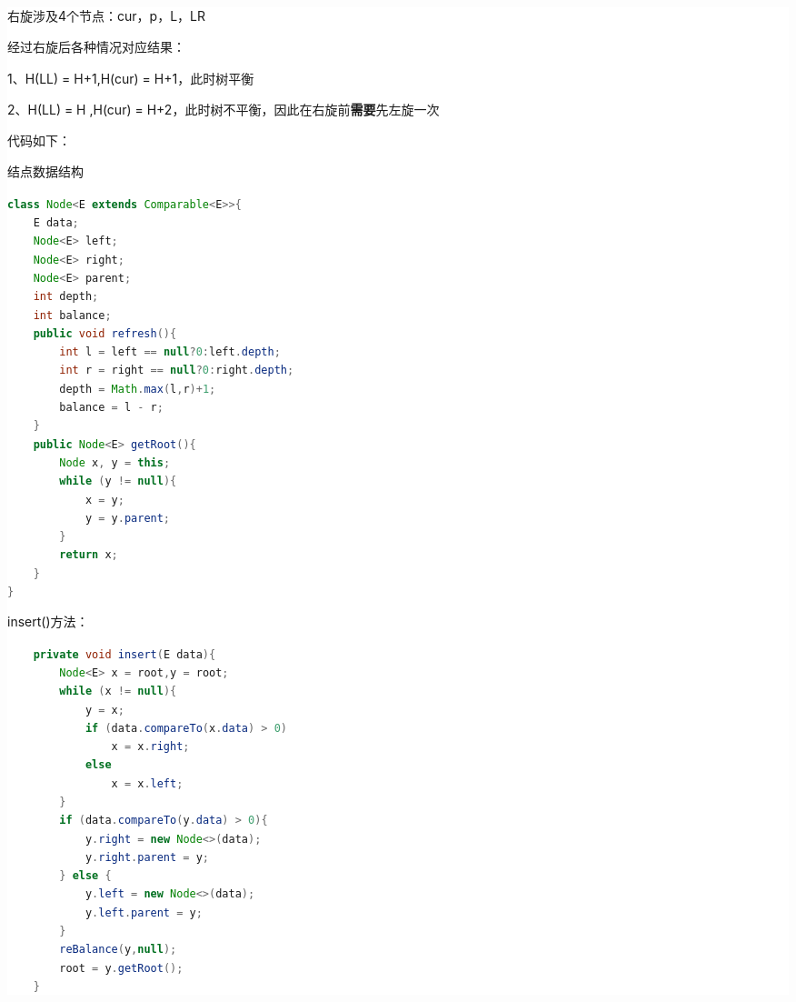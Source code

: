 右旋涉及4个节点：cur，p，L，LR

经过右旋后各种情况对应结果：

1、H(LL) = H+1,H(cur) = H+1，此时树平衡

2、H(LL) = H ,H(cur) = H+2，此时树不平衡，因此在右旋前**需要**先左旋一次

代码如下：

结点数据结构

```java
class Node<E extends Comparable<E>>{
    E data;
    Node<E> left;
    Node<E> right;
    Node<E> parent;
    int depth;
    int balance;
    public void refresh(){
        int l = left == null?0:left.depth;
        int r = right == null?0:right.depth;
        depth = Math.max(l,r)+1;
        balance = l - r;
    }
    public Node<E> getRoot(){
        Node x, y = this;
        while (y != null){
            x = y;
            y = y.parent;
        }
        return x;
    }
}
```

insert()方法：

```java
    private void insert(E data){
        Node<E> x = root,y = root;
        while (x != null){
            y = x;
            if (data.compareTo(x.data) > 0)
                x = x.right;
            else
                x = x.left;
        }
        if (data.compareTo(y.data) > 0){
            y.right = new Node<>(data);
            y.right.parent = y;
        } else {
            y.left = new Node<>(data);
            y.left.parent = y;
        }
        reBalance(y,null);
        root = y.getRoot();
    }
```
